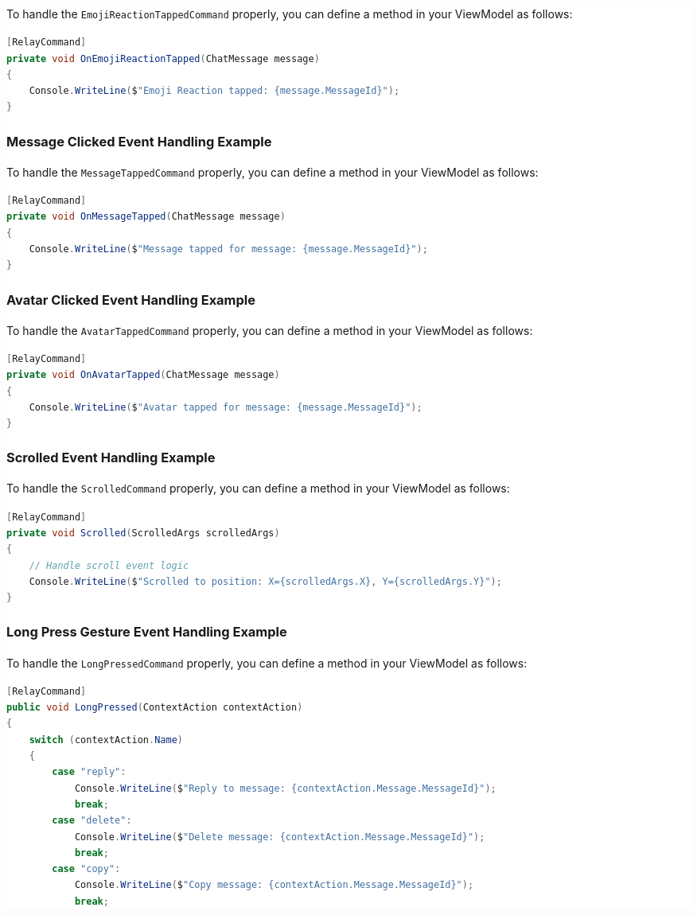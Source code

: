 To handle the `EmojiReactionTappedCommand` properly, you can define a method in your ViewModel as follows:

```csharp
[RelayCommand]
private void OnEmojiReactionTapped(ChatMessage message)
{
    Console.WriteLine($"Emoji Reaction tapped: {message.MessageId}");
}
```

### Message Clicked Event Handling Example

To handle the `MessageTappedCommand` properly, you can define a method in your ViewModel as follows:

```csharp
[RelayCommand]
private void OnMessageTapped(ChatMessage message)
{
    Console.WriteLine($"Message tapped for message: {message.MessageId}");
}
```

### Avatar Clicked Event Handling Example

To handle the `AvatarTappedCommand` properly, you can define a method in your ViewModel as follows:

```csharp
[RelayCommand]
private void OnAvatarTapped(ChatMessage message)
{
    Console.WriteLine($"Avatar tapped for message: {message.MessageId}");
}
```

### Scrolled Event Handling Example

To handle the `ScrolledCommand` properly, you can define a method in your ViewModel as follows:

```csharp
[RelayCommand]
private void Scrolled(ScrolledArgs scrolledArgs)
{
    // Handle scroll event logic
    Console.WriteLine($"Scrolled to position: X={scrolledArgs.X}, Y={scrolledArgs.Y}");
}
```

### Long Press Gesture Event Handling Example

To handle the `LongPressedCommand` properly, you can define a method in your ViewModel as follows:

```csharp
[RelayCommand]
public void LongPressed(ContextAction contextAction)
{
    switch (contextAction.Name)
    {
        case "reply":
            Console.WriteLine($"Reply to message: {contextAction.Message.MessageId}");
            break;
        case "delete":
            Console.WriteLine($"Delete message: {contextAction.Message.MessageId}");
            break;
        case "copy":
            Console.WriteLine($"Copy message: {contextAction.Message.MessageId}");
            break;
```